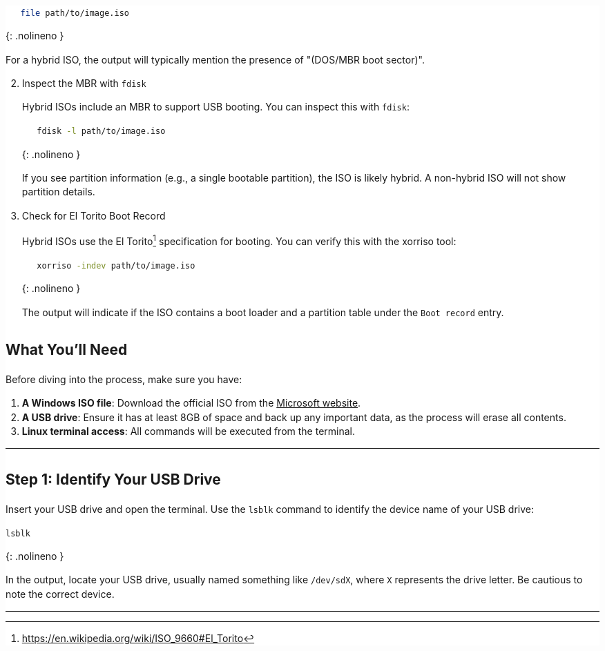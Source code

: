    ```bash
      file path/to/image.iso
   ```
   {: .nolineno }

   For a hybrid ISO, the output will typically mention the presence of "(DOS/MBR boot sector)".

2. Inspect the MBR with `fdisk`

   Hybrid ISOs include an MBR to support USB booting. You can inspect this with `fdisk`:

   ```bash
      fdisk -l path/to/image.iso
   ```
   {: .nolineno }

      If you see partition information (e.g., a single bootable partition), the ISO is likely hybrid.
      A non-hybrid ISO will not show partition details.

3. Check for El Torito Boot Record

   Hybrid ISOs use the El Torito[^El-Torito] specification for booting. You can verify this with the xorriso tool:

   ```bash
      xorriso -indev path/to/image.iso
   ```
   {: .nolineno }

   The output will indicate if the ISO contains a boot loader and a partition table under the `Boot record` entry.

## What You’ll Need

Before diving into the process, make sure you have:

1. **A Windows ISO file**: Download the official ISO from the [Microsoft website](https://www.microsoft.com/software-download/windows).
2. **A USB drive**: Ensure it has at least 8GB of space and back up any important data, as the process will erase all contents.
3. **Linux terminal access**: All commands will be executed from the terminal.

---

## Step 1: Identify Your USB Drive

Insert your USB drive and open the terminal. Use the `lsblk` command to identify the device name of your USB drive:

```bash
lsblk
```
{: .nolineno }

In the output, locate your USB drive, usually named something like `/dev/sdX`, where `X` represents the drive letter. Be cautious to note the correct device.

---


[^El-Torito]: <https://en.wikipedia.org/wiki/ISO_9660#El_Torito>
[^Rufus]: <https://rufus.ie/en/>